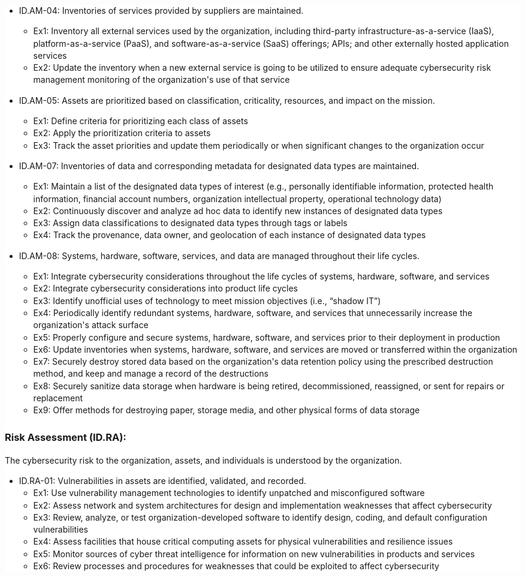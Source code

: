 - ID.AM-04: Inventories of services provided by suppliers are maintained.
    - Ex1: Inventory all external services used by the organization, including third-party infrastructure-as-a-service (IaaS), platform-as-a-service (PaaS), and software-as-a-service (SaaS) offerings; APIs; and other externally hosted application services
    - Ex2: Update the inventory when a new external service is going to be utilized to ensure adequate cybersecurity risk management monitoring of the organization's use of that service

- ID.AM-05: Assets are prioritized based on classification, criticality, resources, and impact on the mission.
    - Ex1: Define criteria for prioritizing each class of assets
    - Ex2: Apply the prioritization criteria to assets
    - Ex3: Track the asset priorities and update them periodically or when significant changes to the organization occur

- ID.AM-07: Inventories of data and corresponding metadata for designated data types are maintained.
    - Ex1: Maintain a list of the designated data types of interest (e.g., personally identifiable information, protected health information, financial account numbers, organization intellectual property, operational technology data)
    - Ex2: Continuously discover and analyze ad hoc data to identify new instances of designated data types 
    - Ex3: Assign data classifications to designated data types through tags or labels
    - Ex4: Track the provenance, data owner, and geolocation of each instance of designated data types

- ID.AM-08: Systems, hardware, software, services, and data are managed throughout their life cycles.
    - Ex1: Integrate cybersecurity considerations throughout the life cycles of systems, hardware, software, and services
    - Ex2: Integrate cybersecurity considerations into product life cycles
    - Ex3: Identify unofficial uses of technology to meet mission objectives (i.e., “shadow IT”)
    - Ex4: Periodically identify redundant systems, hardware, software, and services that unnecessarily increase the organization's attack surface
    - Ex5: Properly configure and secure systems, hardware, software, and services prior to their deployment in production
    - Ex6: Update inventories when systems, hardware, software, and services are moved or transferred within the organization
    - Ex7: Securely destroy stored data based on the organization's data retention policy using the prescribed destruction method, and keep and manage a record of the destructions
    - Ex8: Securely sanitize data storage when hardware is being retired, decommissioned, reassigned, or sent for repairs or replacement
    - Ex9: Offer methods for destroying paper, storage media, and other physical forms of data storage

### Risk Assessment (ID.RA):

The cybersecurity risk to the organization, assets, and individuals is understood by the organization.

- ID.RA-01: Vulnerabilities in assets are identified, validated, and recorded.
    - Ex1: Use vulnerability management technologies to identify unpatched and misconfigured software
    - Ex2: Assess network and system architectures for design and implementation weaknesses that affect cybersecurity
    - Ex3: Review, analyze, or test organization-developed software to identify design, coding, and default configuration vulnerabilities
    - Ex4: Assess facilities that house critical computing assets for physical vulnerabilities and resilience issues
    - Ex5: Monitor sources of cyber threat intelligence for information on new vulnerabilities in products and services
    - Ex6: Review processes and procedures for weaknesses that could be exploited to affect cybersecurity

